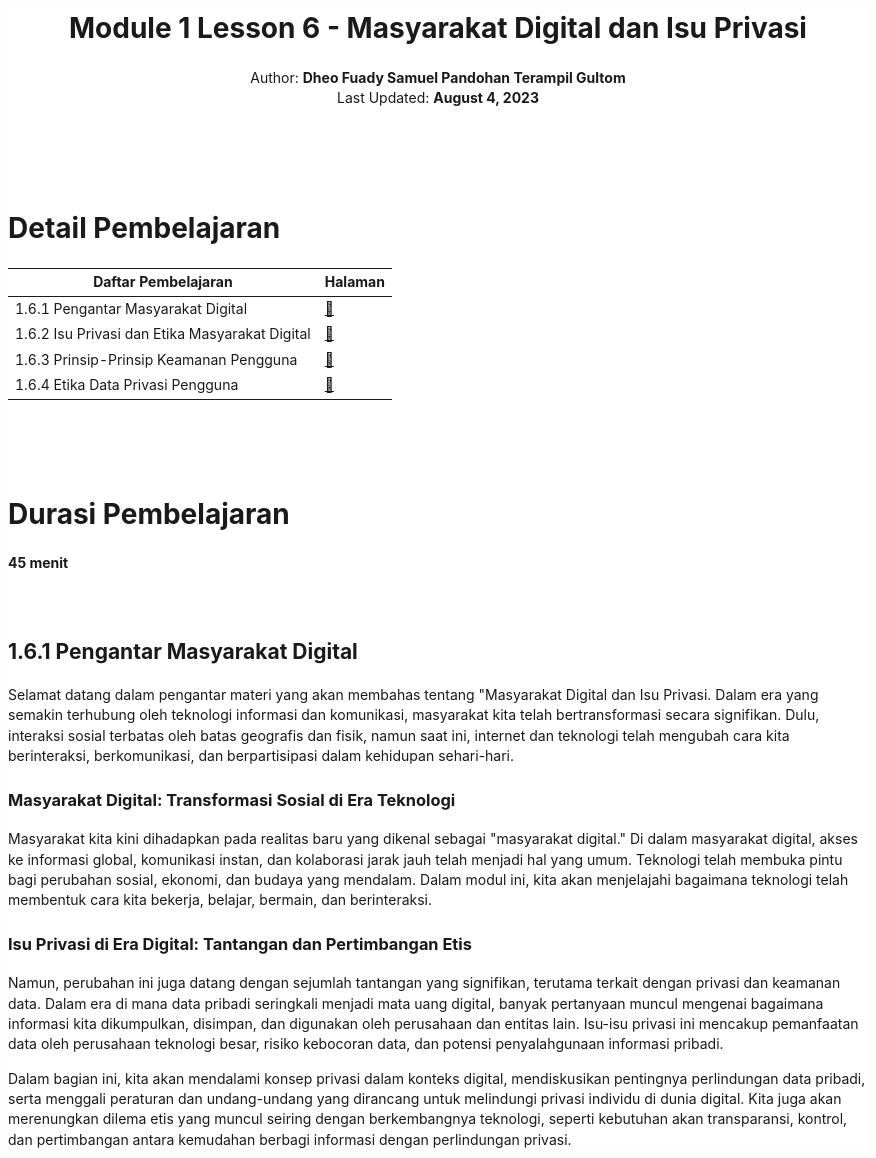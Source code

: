 <div align="center">
   <h1>Module 1 Lesson 6 - Masyarakat Digital dan Isu Privasi</h1>
   Author: <b>Dheo Fuady Samuel Pandohan Terampil Gultom</b>
   <br>
   Last Updated: <b>August 4, 2023</b>
</div>
<br><br><br>
<h1 id="detail-pembelajaran">Detail Pembelajaran</h1>
<table>
   <thead>
      <tr>
         <th>Daftar Pembelajaran</th>
         <th>Halaman</th>
      </tr>
   </thead>
   <tbody>
      <tr>
         <td>1.6.1 Pengantar Masyarakat Digital</td>
         <td><a href="#161-pengantar-masyarakat-digital">🔽</a></td>
      </tr>
      <tr>
         <td>1.6.2 Isu Privasi dan Etika Masyarakat Digital</td>
         <td><a href="#162-isu-privasi-dan-etika-masyarakat-digital">🔽</a></td>
      </tr>
      <tr>
         <td>1.6.3 Prinsip-Prinsip Keamanan Pengguna</td>
         <td><a href="#163-prinsip-prinsip-keamanan-pengguna">🔽</a></td>
      </tr>
      <tr>
         <td>1.6.4 Etika Data Privasi Pengguna</td>
         <td><a href="#164-etika-data-privasi-pengguna">🔽</a></td>
      </tr>
   </tbody>
</table>
<p><br><br></p>
<h1 id="durasi-pembelajaran">Durasi Pembelajaran</h1>
<p><strong>45 menit</strong></p>
<br>
<h2 id="161-pengantar-masyarakat-digital">1.6.1 Pengantar Masyarakat Digital</h2>
<p>Selamat datang dalam pengantar materi yang akan membahas tentang &quot;Masyarakat Digital dan Isu Privasi. Dalam era yang semakin terhubung oleh teknologi informasi dan komunikasi, masyarakat kita telah bertransformasi secara signifikan. Dulu, interaksi sosial terbatas oleh batas geografis dan fisik, namun saat ini, internet dan teknologi telah mengubah cara kita berinteraksi, berkomunikasi, dan berpartisipasi dalam kehidupan sehari-hari.</p>
<h3 id="masyarakat-digital-transformasi-sosial-di-era-teknologi">Masyarakat Digital: Transformasi Sosial di Era Teknologi</h3>
<p>Masyarakat kita kini dihadapkan pada realitas baru yang dikenal sebagai &quot;masyarakat digital.&quot; Di dalam masyarakat digital, akses ke informasi global, komunikasi instan, dan kolaborasi jarak jauh telah menjadi hal yang umum. Teknologi telah membuka pintu bagi perubahan sosial, ekonomi, dan budaya yang mendalam. Dalam modul ini, kita akan menjelajahi bagaimana teknologi telah membentuk cara kita bekerja, belajar, bermain, dan berinteraksi.</p>
<h3 id="isu-privasi-di-era-digital-tantangan-dan-pertimbangan-etis">Isu Privasi di Era Digital: Tantangan dan Pertimbangan Etis</h3>
<p>Namun, perubahan ini juga datang dengan sejumlah tantangan yang signifikan, terutama terkait dengan privasi dan keamanan data. Dalam era di mana data pribadi seringkali menjadi mata uang digital, banyak pertanyaan muncul mengenai bagaimana informasi kita dikumpulkan, disimpan, dan digunakan oleh perusahaan dan entitas lain. Isu-isu privasi ini mencakup pemanfaatan data oleh perusahaan teknologi besar, risiko kebocoran data, dan potensi penyalahgunaan informasi pribadi.</p>
<p>Dalam bagian ini, kita akan mendalami konsep privasi dalam konteks digital, mendiskusikan pentingnya perlindungan data pribadi, serta menggali peraturan dan undang-undang yang dirancang untuk melindungi privasi individu di dunia digital. Kita juga akan merenungkan dilema etis yang muncul seiring dengan berkembangnya teknologi, seperti kebutuhan akan transparansi, kontrol, dan pertimbangan antara kemudahan berbagi informasi dengan perlindungan privasi.</p>